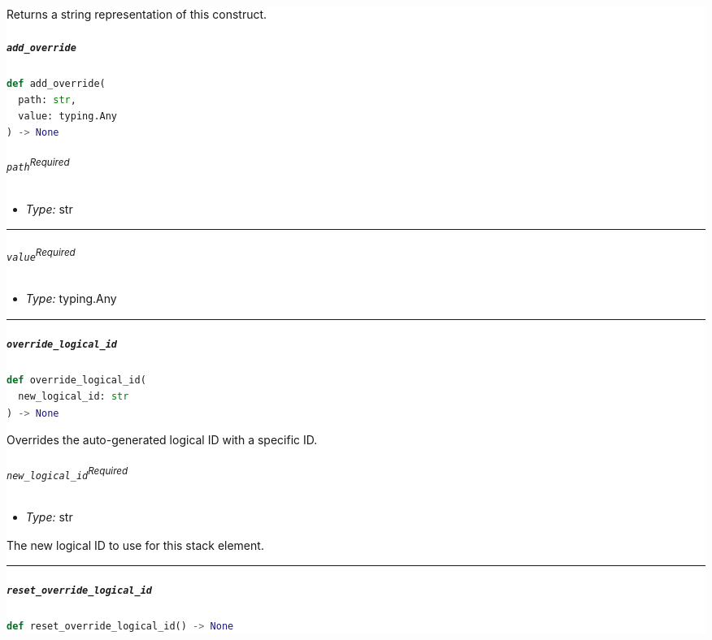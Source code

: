 Returns a string representation of this construct.

##### `add_override` <a name="add_override" id="@cdktf/provider-azurerm.lighthouseDefinition.LighthouseDefinition.addOverride"></a>

```python
def add_override(
  path: str,
  value: typing.Any
) -> None
```

###### `path`<sup>Required</sup> <a name="path" id="@cdktf/provider-azurerm.lighthouseDefinition.LighthouseDefinition.addOverride.parameter.path"></a>

- *Type:* str

---

###### `value`<sup>Required</sup> <a name="value" id="@cdktf/provider-azurerm.lighthouseDefinition.LighthouseDefinition.addOverride.parameter.value"></a>

- *Type:* typing.Any

---

##### `override_logical_id` <a name="override_logical_id" id="@cdktf/provider-azurerm.lighthouseDefinition.LighthouseDefinition.overrideLogicalId"></a>

```python
def override_logical_id(
  new_logical_id: str
) -> None
```

Overrides the auto-generated logical ID with a specific ID.

###### `new_logical_id`<sup>Required</sup> <a name="new_logical_id" id="@cdktf/provider-azurerm.lighthouseDefinition.LighthouseDefinition.overrideLogicalId.parameter.newLogicalId"></a>

- *Type:* str

The new logical ID to use for this stack element.

---

##### `reset_override_logical_id` <a name="reset_override_logical_id" id="@cdktf/provider-azurerm.lighthouseDefinition.LighthouseDefinition.resetOverrideLogicalId"></a>

```python
def reset_override_logical_id() -> None
```
